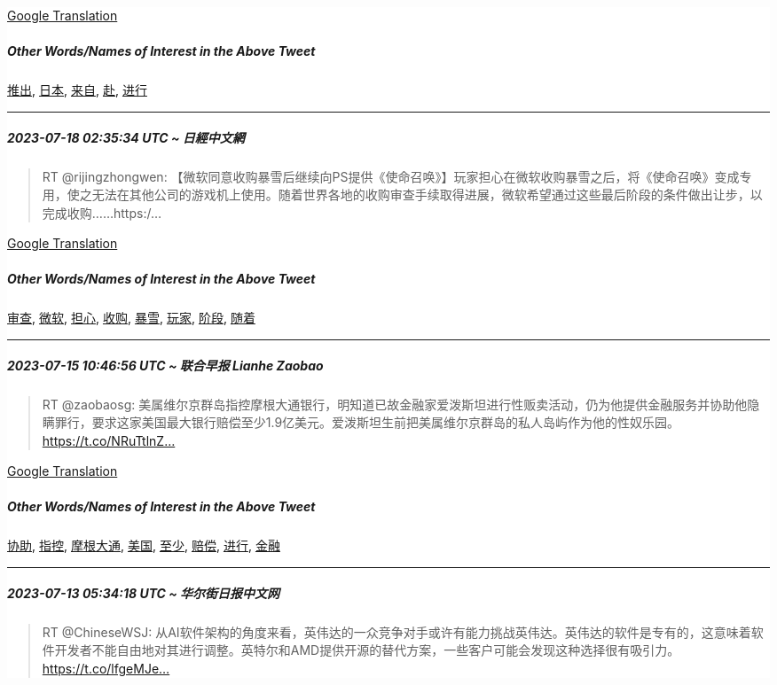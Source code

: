 [Google Translation](https://translate.google.com/?hi=en&tab=TT&sl=zh-CN&tl=en&op=translate&text=RT+%40rijingzhongwen%3A+%E3%80%90%E8%A7%86%E9%A2%91%EF%BC%9A%E4%B8%AD%E5%9B%BD%E4%BA%BA%E8%B5%B4%E6%97%A5%E5%B0%B1%E4%B8%9A%E5%A2%9E%E5%8A%A0%EF%BC%8C%E6%97%A5%E6%9C%AC%E5%88%9D%E5%88%9B%E7%89%B5%E7%BA%BF%E6%90%AD%E6%A1%A5+%E3%80%91%E7%94%B1%E4%BA%8E%E6%9D%A5%E8%87%AA%E4%B8%AD%E5%9B%BD%E7%AD%89%E5%9C%B0%E7%9A%84%E6%B1%82%E8%81%8C%E8%80%85%E5%A2%9E%E5%8A%A0%EF%BC%8C%E6%97%A5%E6%9C%AC%E5%88%9D%E5%88%9BNGA%E5%B0%86%E5%9C%A8%E5%85%A8%E7%90%83173%E4%B8%AA%E5%9B%BD%E5%AE%B6%E6%8E%A8%E5%87%BA%E5%AF%B9%E4%BC%81%E4%B8%9A%E4%B8%8E%E6%B1%82%E8%81%8C%E8%80%85%E8%BF%9B%E8%A1%8C%E5%8C%B9%E9%85%8D%E7%9A%84APP%E7%9A%84%E8%8B%B1%E8%AF%AD%E7%89%88%E3%80%82%E6%97%A5%E6%9C%AC%E6%96%B0%E5%85%B4%E4%BC%81%E4%B8%9AASIA+to+JAPAN%E5%88%99%E4%B8%8E%E4%B8%8A%E6%B5%B7%E4%BA%A4%E5%A4%A7%E7%AD%89%E5%90%88%E4%BD%9C%EF%BC%8C%E4%B8%BA%E5%A4%96%E5%9B%BD%E7%90%86%E7%A7%91%E7%94%9F%E6%8F%90%E4%BE%9B%E6%97%A5%E8%AF%AD%E6%95%99%E5%AD%A6%E2%80%A6)
##### Other Words/Names of Interest in the Above Tweet
[推出](推出.md), [日本](日本.md), [来自](来自.md), [赴](赴.md), [进行](进行.md)
___
##### 2023-07-18 02:35:34 UTC ~ 日經中文網
> RT @rijingzhongwen: 【微软同意收购暴雪后继续向PS提供《使命召唤》】玩家担心在微软收购暴雪之后，将《使命召唤》变成专用，使之无法在其他公司的游戏机上使用。随着世界各地的收购审查手续取得进展，微软希望通过这些最后阶段的条件做出让步，以完成收购……https:/…

[Google Translation](https://translate.google.com/?hi=en&tab=TT&sl=zh-CN&tl=en&op=translate&text=RT+%40rijingzhongwen%3A+%E3%80%90%E5%BE%AE%E8%BD%AF%E5%90%8C%E6%84%8F%E6%94%B6%E8%B4%AD%E6%9A%B4%E9%9B%AA%E5%90%8E%E7%BB%A7%E7%BB%AD%E5%90%91PS%E6%8F%90%E4%BE%9B%E3%80%8A%E4%BD%BF%E5%91%BD%E5%8F%AC%E5%94%A4%E3%80%8B%E3%80%91%E7%8E%A9%E5%AE%B6%E6%8B%85%E5%BF%83%E5%9C%A8%E5%BE%AE%E8%BD%AF%E6%94%B6%E8%B4%AD%E6%9A%B4%E9%9B%AA%E4%B9%8B%E5%90%8E%EF%BC%8C%E5%B0%86%E3%80%8A%E4%BD%BF%E5%91%BD%E5%8F%AC%E5%94%A4%E3%80%8B%E5%8F%98%E6%88%90%E4%B8%93%E7%94%A8%EF%BC%8C%E4%BD%BF%E4%B9%8B%E6%97%A0%E6%B3%95%E5%9C%A8%E5%85%B6%E4%BB%96%E5%85%AC%E5%8F%B8%E7%9A%84%E6%B8%B8%E6%88%8F%E6%9C%BA%E4%B8%8A%E4%BD%BF%E7%94%A8%E3%80%82%E9%9A%8F%E7%9D%80%E4%B8%96%E7%95%8C%E5%90%84%E5%9C%B0%E7%9A%84%E6%94%B6%E8%B4%AD%E5%AE%A1%E6%9F%A5%E6%89%8B%E7%BB%AD%E5%8F%96%E5%BE%97%E8%BF%9B%E5%B1%95%EF%BC%8C%E5%BE%AE%E8%BD%AF%E5%B8%8C%E6%9C%9B%E9%80%9A%E8%BF%87%E8%BF%99%E4%BA%9B%E6%9C%80%E5%90%8E%E9%98%B6%E6%AE%B5%E7%9A%84%E6%9D%A1%E4%BB%B6%E5%81%9A%E5%87%BA%E8%AE%A9%E6%AD%A5%EF%BC%8C%E4%BB%A5%E5%AE%8C%E6%88%90%E6%94%B6%E8%B4%AD%E2%80%A6%E2%80%A6https%3A%2F%E2%80%A6)
##### Other Words/Names of Interest in the Above Tweet
[审查](审查.md), [微软](微软.md), [担心](担心.md), [收购](收购.md), [暴雪](暴雪.md), [玩家](玩家.md), [阶段](阶段.md), [随着](随着.md)
___
##### 2023-07-15 10:46:56 UTC ~ 联合早报 Lianhe Zaobao
> RT @zaobaosg: 美属维尔京群岛指控摩根大通银行，明知道已故金融家爱泼斯坦进行性贩卖活动，仍为他提供金融服务并协助他隐瞒罪行，要求这家美国最大银行赔偿至少1.9亿美元。爱泼斯坦生前把美属维尔京群岛的私人岛屿作为他的性奴乐园。 https://t.co/NRuTtlnZ…

[Google Translation](https://translate.google.com/?hi=en&tab=TT&sl=zh-CN&tl=en&op=translate&text=RT+%40zaobaosg%3A+%E7%BE%8E%E5%B1%9E%E7%BB%B4%E5%B0%94%E4%BA%AC%E7%BE%A4%E5%B2%9B%E6%8C%87%E6%8E%A7%E6%91%A9%E6%A0%B9%E5%A4%A7%E9%80%9A%E9%93%B6%E8%A1%8C%EF%BC%8C%E6%98%8E%E7%9F%A5%E9%81%93%E5%B7%B2%E6%95%85%E9%87%91%E8%9E%8D%E5%AE%B6%E7%88%B1%E6%B3%BC%E6%96%AF%E5%9D%A6%E8%BF%9B%E8%A1%8C%E6%80%A7%E8%B4%A9%E5%8D%96%E6%B4%BB%E5%8A%A8%EF%BC%8C%E4%BB%8D%E4%B8%BA%E4%BB%96%E6%8F%90%E4%BE%9B%E9%87%91%E8%9E%8D%E6%9C%8D%E5%8A%A1%E5%B9%B6%E5%8D%8F%E5%8A%A9%E4%BB%96%E9%9A%90%E7%9E%92%E7%BD%AA%E8%A1%8C%EF%BC%8C%E8%A6%81%E6%B1%82%E8%BF%99%E5%AE%B6%E7%BE%8E%E5%9B%BD%E6%9C%80%E5%A4%A7%E9%93%B6%E8%A1%8C%E8%B5%94%E5%81%BF%E8%87%B3%E5%B0%911.9%E4%BA%BF%E7%BE%8E%E5%85%83%E3%80%82%E7%88%B1%E6%B3%BC%E6%96%AF%E5%9D%A6%E7%94%9F%E5%89%8D%E6%8A%8A%E7%BE%8E%E5%B1%9E%E7%BB%B4%E5%B0%94%E4%BA%AC%E7%BE%A4%E5%B2%9B%E7%9A%84%E7%A7%81%E4%BA%BA%E5%B2%9B%E5%B1%BF%E4%BD%9C%E4%B8%BA%E4%BB%96%E7%9A%84%E6%80%A7%E5%A5%B4%E4%B9%90%E5%9B%AD%E3%80%82+https%3A%2F%2Ft.co%2FNRuTtlnZ%E2%80%A6)
##### Other Words/Names of Interest in the Above Tweet
[协助](协助.md), [指控](指控.md), [摩根大通](摩根大通.md), [美国](美国.md), [至少](至少.md), [赔偿](赔偿.md), [进行](进行.md), [金融](金融.md)
___
##### 2023-07-13 05:34:18 UTC ~ 华尔街日报中文网
> RT @ChineseWSJ: 从AI软件架构的角度来看，英伟达的一众竞争对手或许有能力挑战英伟达。英伟达的软件是专有的，这意味着软件开发者不能自由地对其进行调整。英特尔和AMD提供开源的替代方案，一些客户可能会发现这种选择很有吸引力。https://t.co/lfgeMJe…
